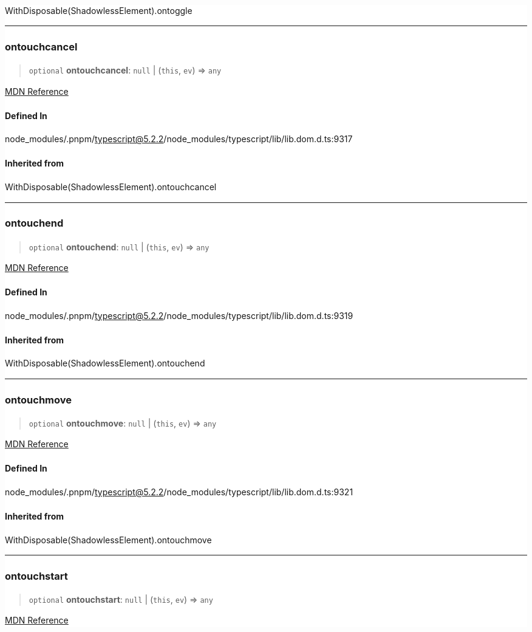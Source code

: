 WithDisposable(ShadowlessElement).ontoggle

***

### ontouchcancel

> `optional` **ontouchcancel**: `null` \| (`this`, `ev`) => `any`

[MDN Reference](https://developer.mozilla.org/docs/Web/API/Element/touchcancel_event)

#### Defined In

node\_modules/.pnpm/typescript@5.2.2/node\_modules/typescript/lib/lib.dom.d.ts:9317

#### Inherited from

WithDisposable(ShadowlessElement).ontouchcancel

***

### ontouchend

> `optional` **ontouchend**: `null` \| (`this`, `ev`) => `any`

[MDN Reference](https://developer.mozilla.org/docs/Web/API/Element/touchend_event)

#### Defined In

node\_modules/.pnpm/typescript@5.2.2/node\_modules/typescript/lib/lib.dom.d.ts:9319

#### Inherited from

WithDisposable(ShadowlessElement).ontouchend

***

### ontouchmove

> `optional` **ontouchmove**: `null` \| (`this`, `ev`) => `any`

[MDN Reference](https://developer.mozilla.org/docs/Web/API/Element/touchmove_event)

#### Defined In

node\_modules/.pnpm/typescript@5.2.2/node\_modules/typescript/lib/lib.dom.d.ts:9321

#### Inherited from

WithDisposable(ShadowlessElement).ontouchmove

***

### ontouchstart

> `optional` **ontouchstart**: `null` \| (`this`, `ev`) => `any`

[MDN Reference](https://developer.mozilla.org/docs/Web/API/Element/touchstart_event)
